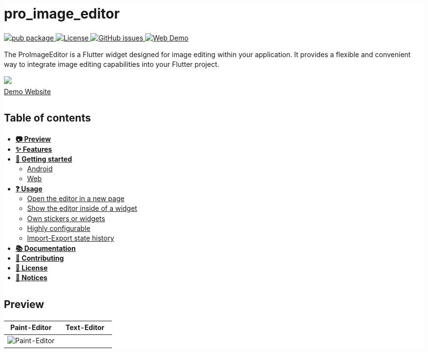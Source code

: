 <h1>pro_image_editor</h1>

<p>
    <a href="https://pub.dartlang.org/packages/pro_image_editor">
        <img src="https://img.shields.io/pub/v/pro_image_editor.svg" alt="pub package">
    </a>
    <a href="https://img.shields.io/github/license/hm21/pro_image_editor">
        <img src="https://img.shields.io/github/license/hm21/pro_image_editor" alt="License">
    </a>
    <a href="https://github.com/hm21/pro_image_editor/issues">
        <img src="https://img.shields.io/github/issues/hm21/pro_image_editor" alt="GitHub issues">
    </a>
    <a href="https://hm21.github.io/pro_image_editor">
        <img src="https://img.shields.io/badge/web-demo---?&color=0f7dff" alt="Web Demo">
    </a>
</p>

The ProImageEditor is a Flutter widget designed for image editing within your application. It provides a flexible and convenient way to integrate image editing capabilities into your Flutter project. 


  <a href="https://hm21.github.io/pro_image_editor">
    <img src="https://github.com/hm21/pro_image_editor/blob/stable/assets/showcase.png?raw=true" width=450 />
      <br/>
      Demo Website
  </a>

## Table of contents

- **[📷 Preview](#preview)**
- **[✨ Features](#features)**
- **[🔧 Getting started](#getting-started)**
  - [Android](#android)
  - [Web](#web)
- **[❓ Usage](#usage)**
  - [Open the editor in a new page](#open-the-editor-in-a-new-page)
  - [Show the editor inside of a widget](#show-the-editor-inside-of-a-widget)
  - [Own stickers or widgets](#own-stickers-or-widgets)
  - [Highly configurable](#highly-configurable)
  - [Import-Export state history](#import-export-state-history)
- **[📚 Documentation](#documentation)**
- **[🤝 Contributing](#contributing)**
- **[📜 License](LICENSE)**
- **[📜 Notices](NOTICES)**



## Preview
<table>
  <thead>
    <tr>
      <th align="center">Paint-Editor</th>
      <th align="center">Text-Editor</th>
    </tr>
  </thead>
  <tbody>
    <tr>
      <td align="center" width="50%">
        <img src="https://github.com/hm21/pro_image_editor/blob/stable/assets/paint-editor.gif?raw=true" alt="Paint-Editor" />
      </td>
      <td align="center" width="50%">